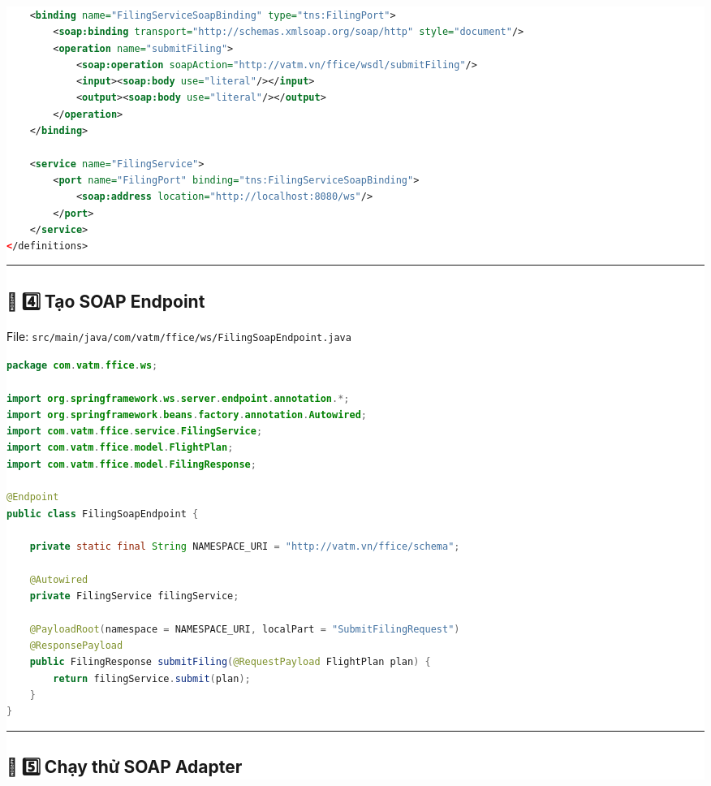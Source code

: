 ```xml
    <binding name="FilingServiceSoapBinding" type="tns:FilingPort">
        <soap:binding transport="http://schemas.xmlsoap.org/soap/http" style="document"/>
        <operation name="submitFiling">
            <soap:operation soapAction="http://vatm.vn/ffice/wsdl/submitFiling"/>
            <input><soap:body use="literal"/></input>
            <output><soap:body use="literal"/></output>
        </operation>
    </binding>

    <service name="FilingService">
        <port name="FilingPort" binding="tns:FilingServiceSoapBinding">
            <soap:address location="http://localhost:8080/ws"/>
        </port>
    </service>
</definitions>
```

---

## 🧠 4️⃣ Tạo SOAP Endpoint

File:
`src/main/java/com/vatm/ffice/ws/FilingSoapEndpoint.java`

```java
package com.vatm.ffice.ws;

import org.springframework.ws.server.endpoint.annotation.*;
import org.springframework.beans.factory.annotation.Autowired;
import com.vatm.ffice.service.FilingService;
import com.vatm.ffice.model.FlightPlan;
import com.vatm.ffice.model.FilingResponse;

@Endpoint
public class FilingSoapEndpoint {

    private static final String NAMESPACE_URI = "http://vatm.vn/ffice/schema";

    @Autowired
    private FilingService filingService;

    @PayloadRoot(namespace = NAMESPACE_URI, localPart = "SubmitFilingRequest")
    @ResponsePayload
    public FilingResponse submitFiling(@RequestPayload FlightPlan plan) {
        return filingService.submit(plan);
    }
}
```

---

## 🚀 5️⃣ Chạy thử SOAP Adapter
